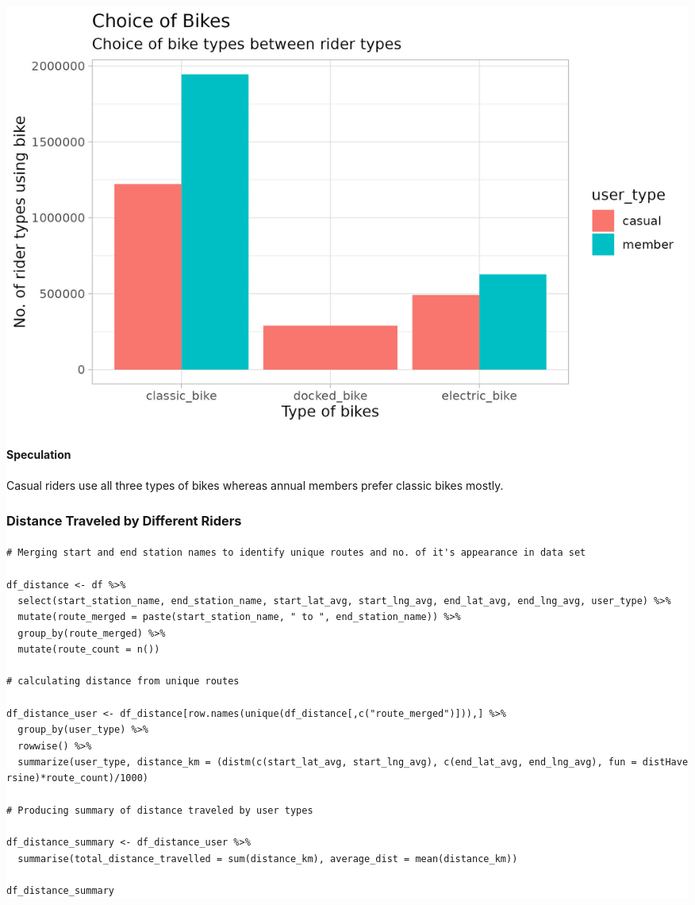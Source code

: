 ![Image: Preferred choice of bikes](./plots/bike_choice.jpg)

#### Speculation

Casual riders use all three types of bikes whereas annual members prefer classic bikes mostly.

### Distance Traveled by Different Riders

```{r Summarizing distance traveled by user types}
# Merging start and end station names to identify unique routes and no. of it's appearance in data set

df_distance <- df %>% 
  select(start_station_name, end_station_name, start_lat_avg, start_lng_avg, end_lat_avg, end_lng_avg, user_type) %>% 
  mutate(route_merged = paste(start_station_name, " to ", end_station_name)) %>% 
  group_by(route_merged) %>% 
  mutate(route_count = n())

# calculating distance from unique routes

df_distance_user <- df_distance[row.names(unique(df_distance[,c("route_merged")])),] %>% 
  group_by(user_type) %>%
  rowwise() %>% 
  summarize(user_type, distance_km = (distm(c(start_lat_avg, start_lng_avg), c(end_lat_avg, end_lng_avg), fun = distHaversine)*route_count)/1000)

# Producing summary of distance traveled by user types

df_distance_summary <- df_distance_user %>% 
  summarise(total_distance_travelled = sum(distance_km), average_dist = mean(distance_km))

df_distance_summary
```
